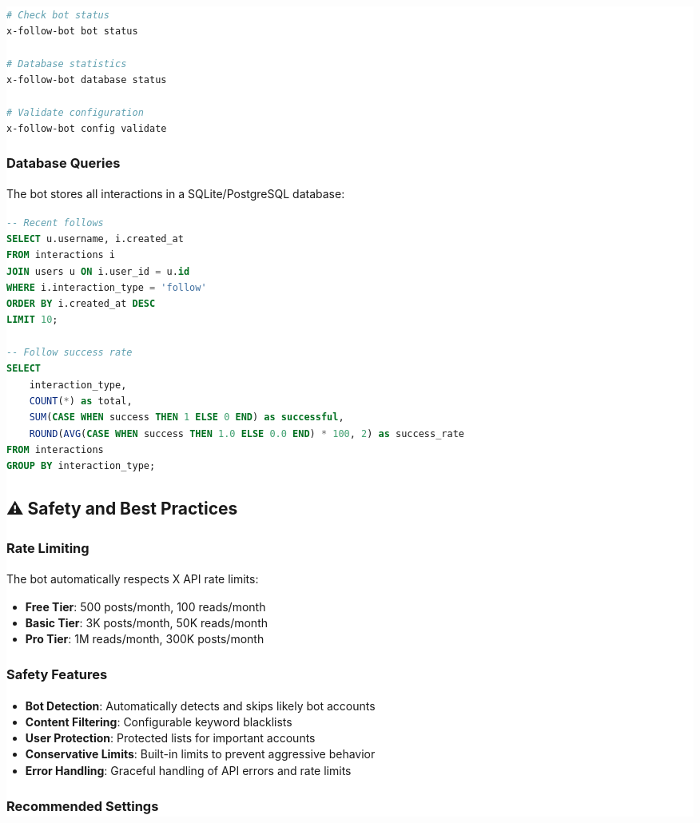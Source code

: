 ```bash
# Check bot status
x-follow-bot bot status

# Database statistics
x-follow-bot database status

# Validate configuration
x-follow-bot config validate
```

### Database Queries

The bot stores all interactions in a SQLite/PostgreSQL database:

```sql
-- Recent follows
SELECT u.username, i.created_at 
FROM interactions i 
JOIN users u ON i.user_id = u.id 
WHERE i.interaction_type = 'follow' 
ORDER BY i.created_at DESC 
LIMIT 10;

-- Follow success rate
SELECT 
    interaction_type,
    COUNT(*) as total,
    SUM(CASE WHEN success THEN 1 ELSE 0 END) as successful,
    ROUND(AVG(CASE WHEN success THEN 1.0 ELSE 0.0 END) * 100, 2) as success_rate
FROM interactions 
GROUP BY interaction_type;
```

## ⚠️ Safety and Best Practices

### Rate Limiting

The bot automatically respects X API rate limits:

- **Free Tier**: 500 posts/month, 100 reads/month
- **Basic Tier**: 3K posts/month, 50K reads/month
- **Pro Tier**: 1M reads/month, 300K posts/month

### Safety Features

- **Bot Detection**: Automatically detects and skips likely bot accounts
- **Content Filtering**: Configurable keyword blacklists
- **User Protection**: Protected lists for important accounts
- **Conservative Limits**: Built-in limits to prevent aggressive behavior
- **Error Handling**: Graceful handling of API errors and rate limits

### Recommended Settings
